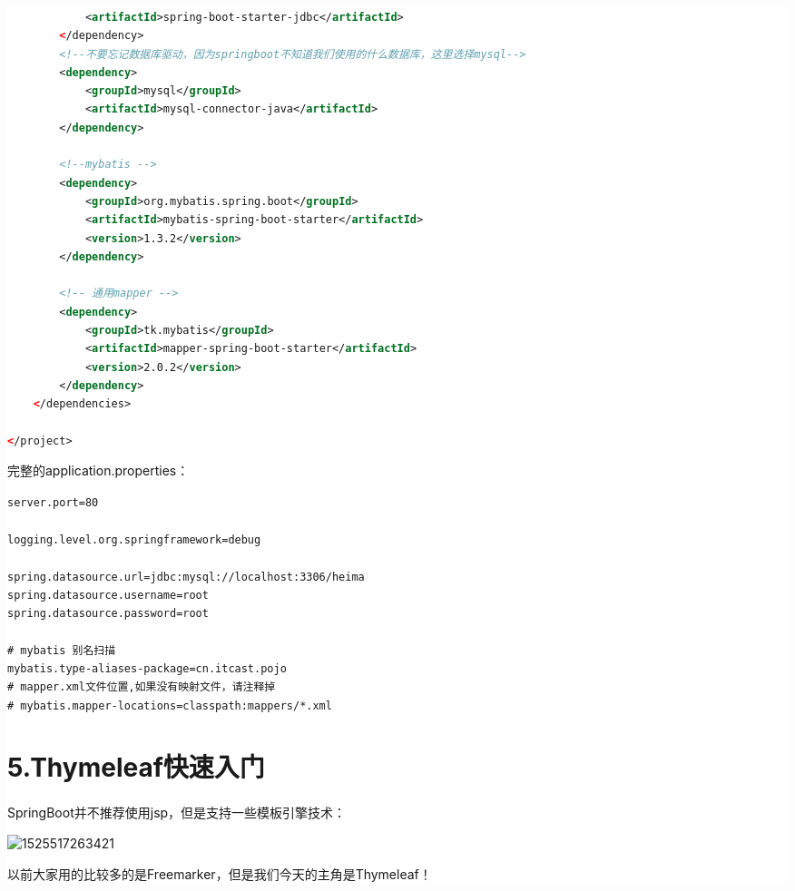 ```xml
            <artifactId>spring-boot-starter-jdbc</artifactId>
        </dependency>
        <!--不要忘记数据库驱动，因为springboot不知道我们使用的什么数据库，这里选择mysql-->
        <dependency>
            <groupId>mysql</groupId>
            <artifactId>mysql-connector-java</artifactId>
        </dependency>

        <!--mybatis -->
        <dependency>
            <groupId>org.mybatis.spring.boot</groupId>
            <artifactId>mybatis-spring-boot-starter</artifactId>
            <version>1.3.2</version>
        </dependency>

        <!-- 通用mapper -->
        <dependency>
            <groupId>tk.mybatis</groupId>
            <artifactId>mapper-spring-boot-starter</artifactId>
            <version>2.0.2</version>
        </dependency>
    </dependencies>

</project>
```

完整的application.properties：

```properties
server.port=80

logging.level.org.springframework=debug

spring.datasource.url=jdbc:mysql://localhost:3306/heima
spring.datasource.username=root
spring.datasource.password=root

# mybatis 别名扫描
mybatis.type-aliases-package=cn.itcast.pojo
# mapper.xml文件位置,如果没有映射文件，请注释掉
# mybatis.mapper-locations=classpath:mappers/*.xml
```



# 5.Thymeleaf快速入门

SpringBoot并不推荐使用jsp，但是支持一些模板引擎技术：

![1525517263421](https://tiancixiong.coding.net/p/BlogIMG/d/BlogIMG/git/raw/master/blog/20191115_leyou/day01/1525517263421.png)

以前大家用的比较多的是Freemarker，但是我们今天的主角是Thymeleaf！
